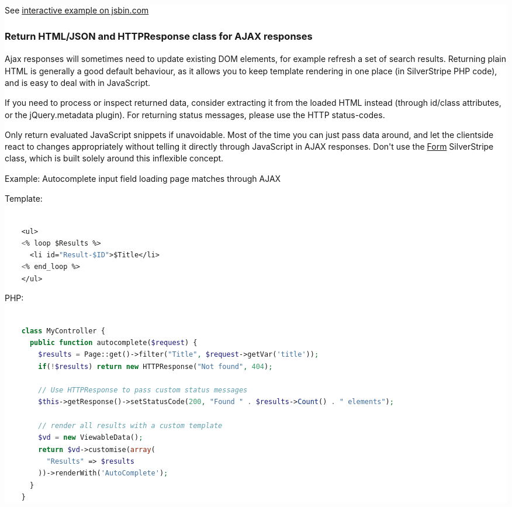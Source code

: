 See [interactive example on jsbin.com](http://jsbin.com/axafa)

### Return HTML/JSON and HTTPResponse class for AJAX responses

Ajax responses will sometimes need to update existing DOM elements, for example refresh a set of search results.
Returning plain HTML is generally a good default behaviour, as it allows you to keep template rendering in one place (in
SilverStripe PHP code), and is easy to deal with in JavaScript.

If you need to process or inspect returned data, consider extracting it from the loaded HTML instead (through id/class
attributes, or the jQuery.metadata plugin). For returning status messages, please use the HTTP status-codes.

Only return evaluated JavaScript snippets if unavoidable. Most of the time you can just pass data around, and let the
clientside react to changes appropriately without telling it directly through JavaScript in AJAX responses. Don't use
the [Form](api:SilverStripe\Forms\Form) SilverStripe class, which is built solely around
this inflexible concept.

Example: Autocomplete input field loading page matches through AJAX

Template:


```ss

	<ul>
	<% loop $Results %>
	  <li id="Result-$ID">$Title</li>
	<% end_loop %>
	</ul>
```

PHP:


```php

	class MyController {
	  public function autocomplete($request) {
	    $results = Page::get()->filter("Title", $request->getVar('title'));
	    if(!$results) return new HTTPResponse("Not found", 404);

	    // Use HTTPResponse to pass custom status messages
	    $this->getResponse()->setStatusCode(200, "Found " . $results->Count() . " elements");

	    // render all results with a custom template
	    $vd = new ViewableData();
	    return $vd->customise(array(
	      "Results" => $results
	    ))->renderWith('AutoComplete');
	  }
	}
```
